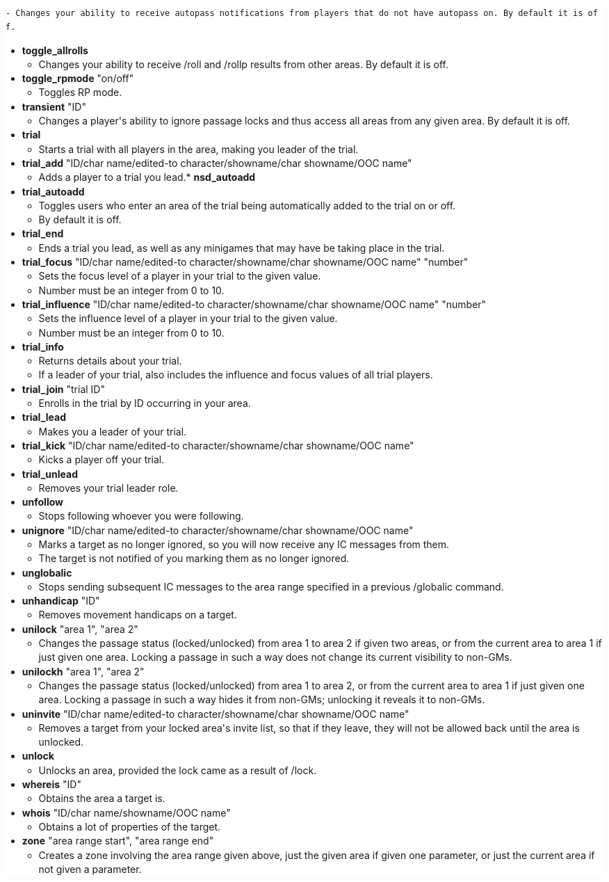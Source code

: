 	- Changes your ability to receive autopass notifications from players that do not have autopass on. By default it is off.
* **toggle_allrolls**
    - Changes your ability to receive /roll and /rollp results from other areas. By default it is off.
* **toggle_rpmode** "on/off"
    - Toggles RP mode.
* **transient** "ID"
    - Changes a player's ability to ignore passage locks and thus access all areas from any given area. By default it is off.
* **trial**
    - Starts a trial with all players in the area, making you leader of the trial.
* **trial_add** "ID/char name/edited-to character/showname/char showname/OOC name"
    - Adds a player to a trial you lead.* **nsd_autoadd**
* **trial_autoadd**
    - Toggles users who enter an area of the trial being automatically added to the trial on or off.
    - By default it is off.
* **trial_end**
    - Ends a trial you lead, as well as any minigames that may have be taking place in the trial.
* **trial_focus** "ID/char name/edited-to character/showname/char showname/OOC name" "number"
    - Sets the focus level of a player in your trial to the given value.
    - Number must be an integer from 0 to 10.
* **trial_influence** "ID/char name/edited-to character/showname/char showname/OOC name" "number"
    - Sets the influence level of a player in your trial to the given value.
    - Number must be an integer from 0 to 10.
* **trial_info**
    - Returns details about your trial.
    - If a leader of your trial, also includes the influence and focus values of all trial players.
* **trial_join** "trial ID"
    - Enrolls in the trial by ID occurring in your area.
* **trial_lead**
    - Makes you a leader of your trial.
* **trial_kick** "ID/char name/edited-to character/showname/char showname/OOC name"
    - Kicks a player off your trial.
* **trial_unlead**
    - Removes your trial leader role.
* **unfollow**
    - Stops following whoever you were following.
* **unignore** "ID/char name/edited-to character/showname/char showname/OOC name"
    - Marks a target as no longer ignored, so you will now receive any IC messages from them.
    - The target is not notified of you marking them as no longer ignored.
* **unglobalic**
    - Stops sending subsequent IC messages to the area range specified in a previous /globalic command.
* **unhandicap** "ID"
    - Removes movement handicaps on a target.
* **unilock** "area 1", "area 2"
    - Changes the passage status (locked/unlocked) from area 1 to area 2 if given two areas, or from the current area to area 1 if just given one area. Locking a passage in such a way does not change its current visibility to non-GMs.
* **unilockh** "area 1", "area 2"
    - Changes the passage status (locked/unlocked) from area 1 to area 2, or from the current area to area 1 if just given one area. Locking a passage in such a way hides it from non-GMs; unlocking it reveals it to non-GMs.
* **uninvite** "ID/char name/edited-to character/showname/char showname/OOC name"
    - Removes a target from your locked area's invite list, so that if they leave, they will not be allowed back until the area is unlocked.
* **unlock**
    - Unlocks an area, provided the lock came as a result of /lock.
* **whereis** "ID"
    - Obtains the area a target is.
* **whois** "ID/char name/showname/OOC name"
    - Obtains a lot of properties of the target.
* **zone** "area range start", "area range end"
    - Creates a zone involving the area range given above, just the given area if given one parameter, or just the current area if not given a parameter.